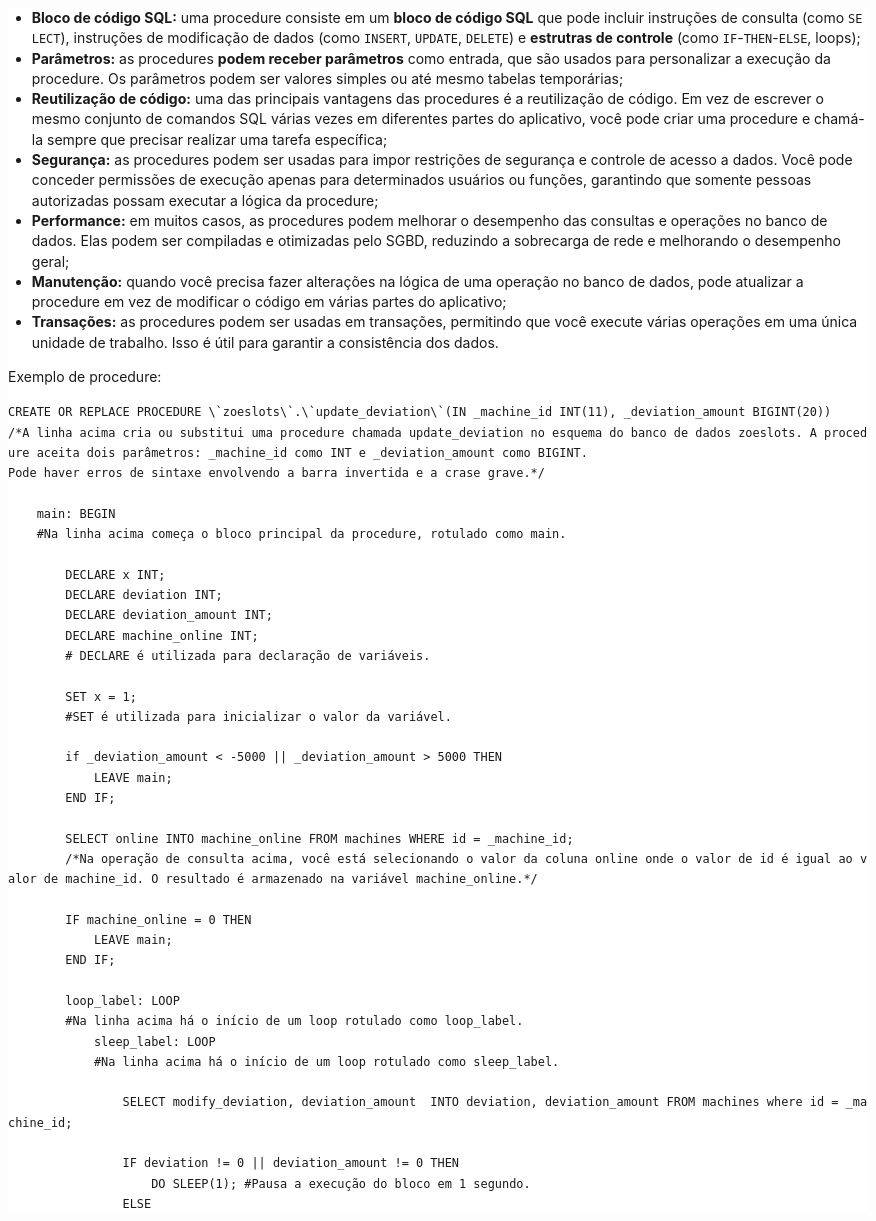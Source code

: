 - **Bloco de código SQL:** uma procedure consiste em um **bloco de código SQL** que pode incluir instruções de consulta (como `SELECT`), instruções de modificação de dados (como `INSERT`, `UPDATE`, `DELETE`) e **estrutras de controle** (como `IF`-`THEN`-`ELSE`, loops);
- **Parâmetros:** as procedures **podem receber parâmetros** como entrada, que são usados para personalizar a execução da procedure. Os parâmetros podem ser valores simples ou até mesmo tabelas temporárias;
- **Reutilização de código:** uma das principais vantagens das procedures é a reutilização de código. Em vez de escrever o mesmo conjunto de comandos SQL várias vezes em diferentes partes do aplicativo, você pode criar uma procedure e chamá-la sempre que precisar realizar uma tarefa específica;
- **Segurança:** as procedures podem ser usadas para impor restrições de segurança e controle de acesso a dados. Você pode conceder permissões de execução apenas para determinados usuários ou funções, garantindo que somente pessoas autorizadas possam executar a lógica da procedure;
- **Performance:** em muitos casos, as procedures podem melhorar o desempenho das consultas e operações no banco de dados. Elas podem ser compiladas e otimizadas pelo SGBD, reduzindo a sobrecarga de rede e melhorando o desempenho geral;
- **Manutenção:** quando você precisa fazer alterações na lógica de uma operação no banco de dados, pode atualizar a procedure em vez de modificar o código em várias partes do aplicativo;
- **Transações:** as procedures podem ser usadas em transações, permitindo que você execute várias operações em uma única unidade de trabalho. Isso é útil para garantir a consistência dos dados.

Exemplo de procedure:

```MySQL
CREATE OR REPLACE PROCEDURE \`zoeslots\`.\`update_deviation\`(IN _machine_id INT(11), _deviation_amount BIGINT(20))
/*A linha acima cria ou substitui uma procedure chamada update_deviation no esquema do banco de dados zoeslots. A procedure aceita dois parâmetros: _machine_id como INT e _deviation_amount como BIGINT.
Pode haver erros de sintaxe envolvendo a barra invertida e a crase grave.*/
      
    main: BEGIN
    #Na linha acima começa o bloco principal da procedure, rotulado como main.

        DECLARE x INT;
        DECLARE deviation INT;
        DECLARE deviation_amount INT;
        DECLARE machine_online INT;
        # DECLARE é utilizada para declaração de variáveis.

        SET x = 1;
        #SET é utilizada para inicializar o valor da variável.
      
        if _deviation_amount < -5000 || _deviation_amount > 5000 THEN
            LEAVE main;
        END IF;
      
        SELECT online INTO machine_online FROM machines WHERE id = _machine_id;
        /*Na operação de consulta acima, você está selecionando o valor da coluna online onde o valor de id é igual ao valor de machine_id. O resultado é armazenado na variável machine_online.*/

        IF machine_online = 0 THEN
            LEAVE main;
        END IF; 
      
        loop_label: LOOP
        #Na linha acima há o início de um loop rotulado como loop_label.              
            sleep_label: LOOP
            #Na linha acima há o início de um loop rotulado como sleep_label.

                SELECT modify_deviation, deviation_amount  INTO deviation, deviation_amount FROM machines where id = _machine_id;

                IF deviation != 0 || deviation_amount != 0 THEN
                    DO SLEEP(1); #Pausa a execução do bloco em 1 segundo.
                ELSE
```